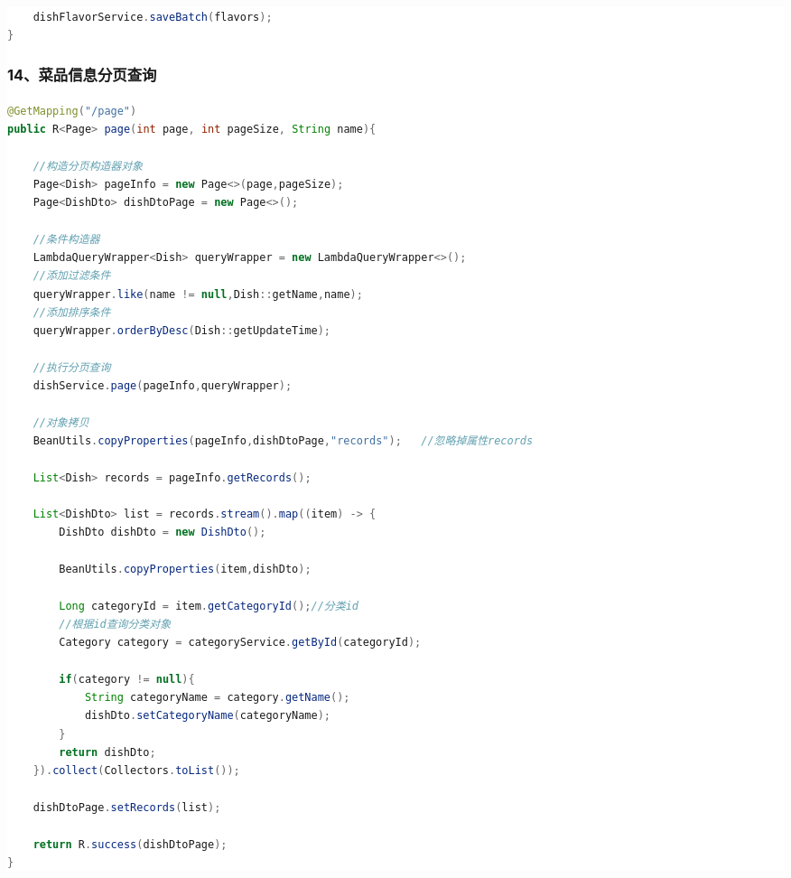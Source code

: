 ```java
    dishFlavorService.saveBatch(flavors);
}
```





### 14、菜品信息分页查询



```java
@GetMapping("/page")
public R<Page> page(int page, int pageSize, String name){

    //构造分页构造器对象
    Page<Dish> pageInfo = new Page<>(page,pageSize);
    Page<DishDto> dishDtoPage = new Page<>();

    //条件构造器
    LambdaQueryWrapper<Dish> queryWrapper = new LambdaQueryWrapper<>();
    //添加过滤条件
    queryWrapper.like(name != null,Dish::getName,name);
    //添加排序条件
    queryWrapper.orderByDesc(Dish::getUpdateTime);

    //执行分页查询
    dishService.page(pageInfo,queryWrapper);

    //对象拷贝
    BeanUtils.copyProperties(pageInfo,dishDtoPage,"records");   //忽略掉属性records

    List<Dish> records = pageInfo.getRecords();

    List<DishDto> list = records.stream().map((item) -> {
        DishDto dishDto = new DishDto();

        BeanUtils.copyProperties(item,dishDto);

        Long categoryId = item.getCategoryId();//分类id
        //根据id查询分类对象
        Category category = categoryService.getById(categoryId);

        if(category != null){
            String categoryName = category.getName();
            dishDto.setCategoryName(categoryName);
        }
        return dishDto;
    }).collect(Collectors.toList());

    dishDtoPage.setRecords(list);

    return R.success(dishDtoPage);
}
```
